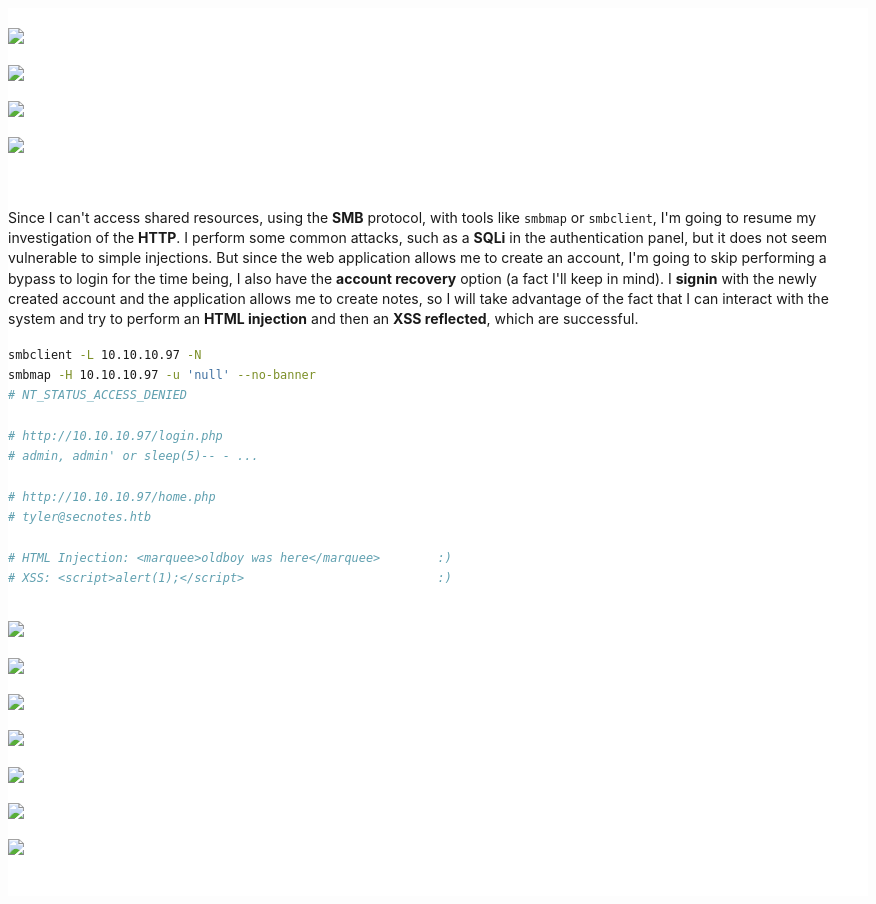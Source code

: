 <br />
<img src="{{ site.img_path }}/secnotes_writeup/SecNotes_01.png" width="100%" style="margin: 0 auto;display: block; max-width: 900px;">
<br />
<img src="{{ site.img_path }}/secnotes_writeup/SecNotes_02.png" width="100%" style="margin: 0 auto;display: block; max-width: 900px;">
<br />
<img src="{{ site.img_path }}/secnotes_writeup/SecNotes_03.png" width="100%" style="margin: 0 auto;display: block; max-width: 900px;">
<br />
<img src="{{ site.img_path }}/secnotes_writeup/SecNotes_04.png" width="100%" style="margin: 0 auto;display: block; max-width: 900px;">
<br /><br />

Since I can't access shared resources, using the **SMB** protocol, with tools like `smbmap` or `smbclient`, I'm going to resume my investigation of the **HTTP**. I perform some common attacks, such as a **SQLi** in the authentication panel, but it does not seem vulnerable to simple injections. But since the web application allows me to create an account, I'm going to skip performing a bypass to login for the time being, I also have the **account recovery** option (a fact I'll keep in mind). I **signin** with the newly created account and the application allows me to create notes, so I will take advantage of the fact that I can interact with the system and try to perform an **HTML injection** and then an **XSS reflected**, which are successful.

```bash
smbclient -L 10.10.10.97 -N
smbmap -H 10.10.10.97 -u 'null' --no-banner
# NT_STATUS_ACCESS_DENIED

# http://10.10.10.97/login.php
# admin, admin' or sleep(5)-- - ...

# http://10.10.10.97/home.php
# tyler@secnotes.htb

# HTML Injection: <marquee>oldboy was here</marquee>        :)
# XSS: <script>alert(1);</script>                           :)
```

<br />
<img src="{{ site.img_path }}/secnotes_writeup/SecNotes_05.png" width="100%" style="margin: 0 auto;display: block; max-width: 900px;">
<br />
<img src="{{ site.img_path }}/secnotes_writeup/SecNotes_06.png" width="100%" style="margin: 0 auto;display: block; max-width: 900px;">
<br />
<img src="{{ site.img_path }}/secnotes_writeup/SecNotes_07.png" width="100%" style="margin: 0 auto;display: block; max-width: 900px;">
<br />
<img src="{{ site.img_path }}/secnotes_writeup/SecNotes_08.png" width="100%" style="margin: 0 auto;display: block; max-width: 900px;">
<br />
<img src="{{ site.img_path }}/secnotes_writeup/SecNotes_09.png" width="100%" style="margin: 0 auto;display: block; max-width: 900px;">
<br />
<img src="{{ site.img_path }}/secnotes_writeup/SecNotes_10.png" width="100%" style="margin: 0 auto;display: block; max-width: 900px;">
<br />
<img src="{{ site.img_path }}/secnotes_writeup/SecNotes_11.png" width="100%" style="margin: 0 auto;display: block; max-width: 900px;">
<br /><br />
